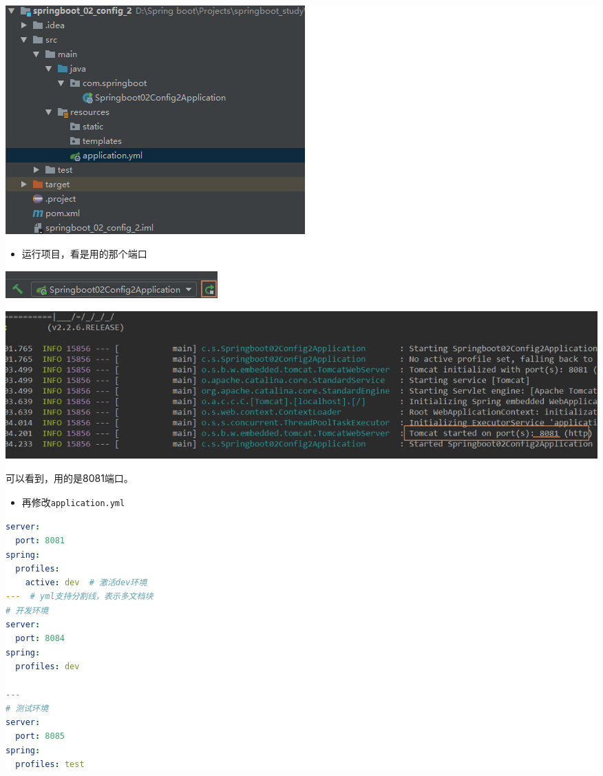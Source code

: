 ![image-20200421224506424](noteImage/image-20200421224506424.png)

- 运行项目，看是用的那个端口

![image-20200421215145601](noteImage/image-20200421215145601.png)

![image-20200421215218980](noteImage/image-20200421215218980.png)

可以看到，用的是8081端口。

- 再修改`application.yml`

```yaml
server:
  port: 8081
spring:
  profiles:
    active: dev  # 激活dev环境
---  # yml支持分割线，表示多文档块
# 开发环境
server:
  port: 8084
spring:
  profiles: dev

---
# 测试环境
server:
  port: 8085
spring:
  profiles: test
```
